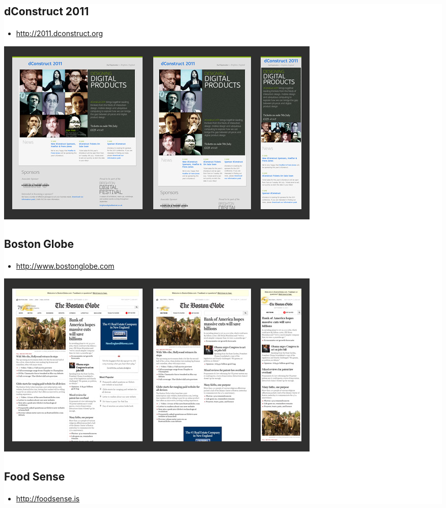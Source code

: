 ## dConstruct 2011

- <http://2011.dconstruct.org>

![Ejemplo RWD: dConstruct 2011. Fuente:ecbloguer.com](../img/dConstruct-2011-ejemplo-de-Responsive-Web-Design.jpg)

## Boston Globe

- <http://www.bostonglobe.com>

![Ejemplo RWD: Boston Globe. Fuente:ecbloguer.com](../img/Boston-Globe-ejemplo-de-Responsive-Web-Design.jpg)

## Food Sense

- <http://foodsense.is>
